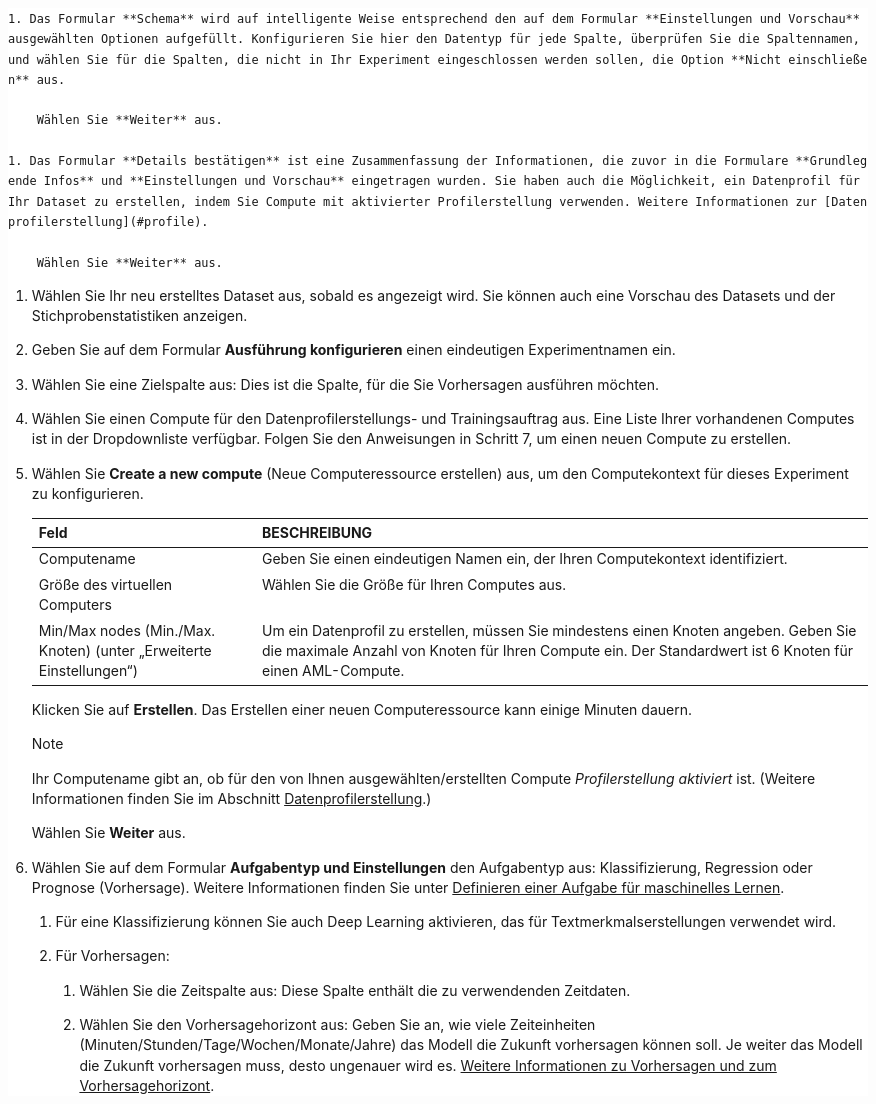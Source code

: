     1. Das Formular **Schema** wird auf intelligente Weise entsprechend den auf dem Formular **Einstellungen und Vorschau** ausgewählten Optionen aufgefüllt. Konfigurieren Sie hier den Datentyp für jede Spalte, überprüfen Sie die Spaltennamen, und wählen Sie für die Spalten, die nicht in Ihr Experiment eingeschlossen werden sollen, die Option **Nicht einschließen** aus. 
            
        Wählen Sie **Weiter** aus.

    1. Das Formular **Details bestätigen** ist eine Zusammenfassung der Informationen, die zuvor in die Formulare **Grundlegende Infos** und **Einstellungen und Vorschau** eingetragen wurden. Sie haben auch die Möglichkeit, ein Datenprofil für Ihr Dataset zu erstellen, indem Sie Compute mit aktivierter Profilerstellung verwenden. Weitere Informationen zur [Datenprofilerstellung](#profile).

        Wählen Sie **Weiter** aus.
1. Wählen Sie Ihr neu erstelltes Dataset aus, sobald es angezeigt wird. Sie können auch eine Vorschau des Datasets und der Stichprobenstatistiken anzeigen. 

1. Geben Sie auf dem Formular **Ausführung konfigurieren** einen eindeutigen Experimentnamen ein.

1. Wählen Sie eine Zielspalte aus: Dies ist die Spalte, für die Sie Vorhersagen ausführen möchten.

1. Wählen Sie einen Compute für den Datenprofilerstellungs- und Trainingsauftrag aus. Eine Liste Ihrer vorhandenen Computes ist in der Dropdownliste verfügbar. Folgen Sie den Anweisungen in Schritt 7, um einen neuen Compute zu erstellen.

1. Wählen Sie **Create a new compute** (Neue Computeressource erstellen) aus, um den Computekontext für dieses Experiment zu konfigurieren.

    Feld|BESCHREIBUNG
    ---|---
    Computename| Geben Sie einen eindeutigen Namen ein, der Ihren Computekontext identifiziert.
    Größe des virtuellen Computers| Wählen Sie die Größe für Ihren Computes aus.
    Min/Max nodes (Min./Max. Knoten) (unter „Erweiterte Einstellungen“)| Um ein Datenprofil zu erstellen, müssen Sie mindestens einen Knoten angeben. Geben Sie die maximale Anzahl von Knoten für Ihren Compute ein. Der Standardwert ist 6 Knoten für einen AML-Compute.
    
    Klicken Sie auf **Erstellen**. Das Erstellen einer neuen Computeressource kann einige Minuten dauern.

    >[!NOTE]
    > Ihr Computename gibt an, ob für den von Ihnen ausgewählten/erstellten Compute *Profilerstellung aktiviert* ist. (Weitere Informationen finden Sie im Abschnitt [Datenprofilerstellung](#profile).)

    Wählen Sie **Weiter** aus.

1. Wählen Sie auf dem Formular **Aufgabentyp und Einstellungen** den Aufgabentyp aus: Klassifizierung, Regression oder Prognose (Vorhersage). Weitere Informationen finden Sie unter [Definieren einer Aufgabe für maschinelles Lernen](how-to-define-task-type.md).

    1. Für eine Klassifizierung können Sie auch Deep Learning aktivieren, das für Textmerkmalserstellungen verwendet wird.

    1. Für Vorhersagen:
        1. Wählen Sie die Zeitspalte aus: Diese Spalte enthält die zu verwendenden Zeitdaten.

        1. Wählen Sie den Vorhersagehorizont aus: Geben Sie an, wie viele Zeiteinheiten (Minuten/Stunden/Tage/Wochen/Monate/Jahre) das Modell die Zukunft vorhersagen können soll. Je weiter das Modell die Zukunft vorhersagen muss, desto ungenauer wird es. [Weitere Informationen zu Vorhersagen und zum Vorhersagehorizont](how-to-auto-train-forecast.md).
